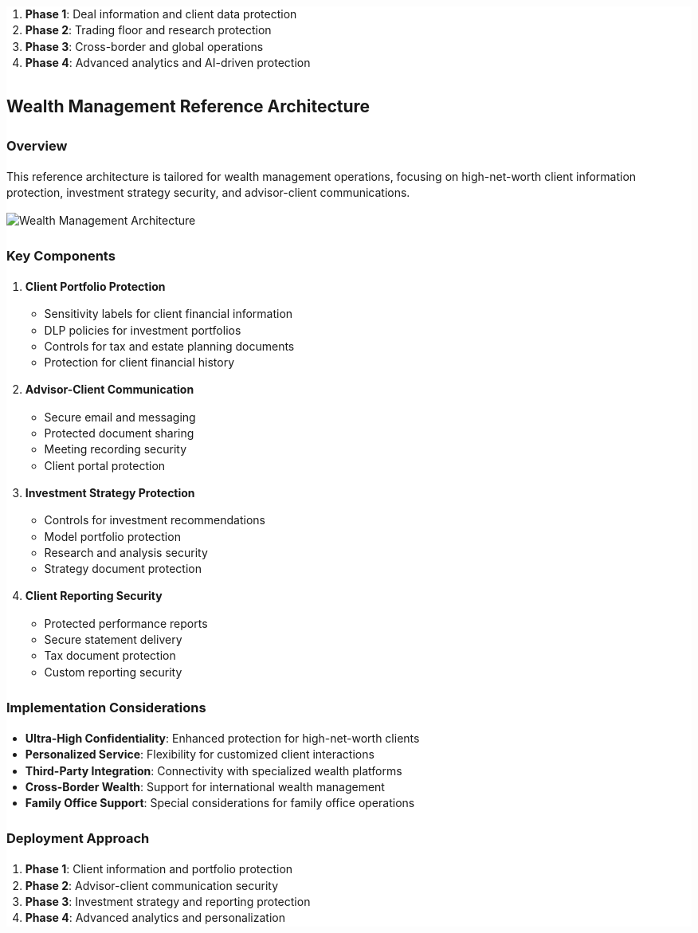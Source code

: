 1. **Phase 1**: Deal information and client data protection
2. **Phase 2**: Trading floor and research protection
3. **Phase 3**: Cross-border and global operations
4. **Phase 4**: Advanced analytics and AI-driven protection

## Wealth Management Reference Architecture

### Overview

This reference architecture is tailored for wealth management operations, focusing on high-net-worth client information protection, investment strategy security, and advisor-client communications.

![Wealth Management Architecture](../images/wealth_management_architecture.png)

### Key Components

1. **Client Portfolio Protection**
   - Sensitivity labels for client financial information
   - DLP policies for investment portfolios
   - Controls for tax and estate planning documents
   - Protection for client financial history

2. **Advisor-Client Communication**
   - Secure email and messaging
   - Protected document sharing
   - Meeting recording security
   - Client portal protection

3. **Investment Strategy Protection**
   - Controls for investment recommendations
   - Model portfolio protection
   - Research and analysis security
   - Strategy document protection

4. **Client Reporting Security**
   - Protected performance reports
   - Secure statement delivery
   - Tax document protection
   - Custom reporting security

### Implementation Considerations

- **Ultra-High Confidentiality**: Enhanced protection for high-net-worth clients
- **Personalized Service**: Flexibility for customized client interactions
- **Third-Party Integration**: Connectivity with specialized wealth platforms
- **Cross-Border Wealth**: Support for international wealth management
- **Family Office Support**: Special considerations for family office operations

### Deployment Approach

1. **Phase 1**: Client information and portfolio protection
2. **Phase 2**: Advisor-client communication security
3. **Phase 3**: Investment strategy and reporting protection
4. **Phase 4**: Advanced analytics and personalization
